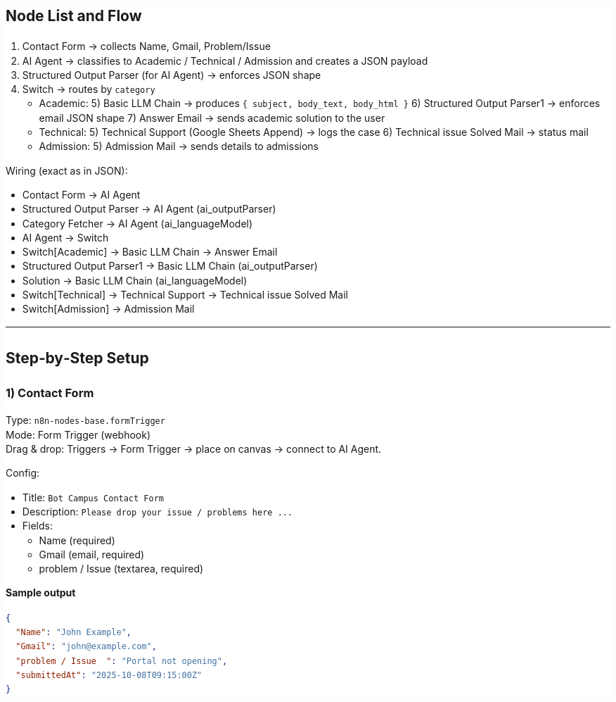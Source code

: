 
## Node List and Flow

1) Contact Form → collects Name, Gmail, Problem/Issue  
2) AI Agent → classifies to Academic / Technical / Admission and creates a JSON payload  
3) Structured Output Parser (for AI Agent) → enforces JSON shape  
4) Switch → routes by `category`  
   - Academic:
     5) Basic LLM Chain → produces `{ subject, body_text, body_html }`
     6) Structured Output Parser1 → enforces email JSON shape
     7) Answer Email → sends academic solution to the user
   - Technical:
     5) Technical Support (Google Sheets Append) → logs the case
     6) Technical issue Solved Mail → status mail
   - Admission:
     5) Admission Mail → sends details to admissions

Wiring (exact as in JSON):
- Contact Form → AI Agent
- Structured Output Parser → AI Agent (ai_outputParser)
- Category Fetcher → AI Agent (ai_languageModel)
- AI Agent → Switch
- Switch[Academic] → Basic LLM Chain → Answer Email
- Structured Output Parser1 → Basic LLM Chain (ai_outputParser)
- Solution → Basic LLM Chain (ai_languageModel)
- Switch[Technical] → Technical Support → Technical issue Solved Mail
- Switch[Admission] → Admission Mail

---

## Step‑by‑Step Setup

### 1) Contact Form
Type: `n8n-nodes-base.formTrigger`  
Mode: Form Trigger (webhook)  
Drag & drop: Triggers → Form Trigger → place on canvas → connect to AI Agent.

Config:
- Title: `Bot Campus Contact Form`
- Description: `Please drop your issue / problems here ...`
- Fields:
  - Name (required)
  - Gmail (email, required)
  - problem / Issue   (textarea, required)

**Sample output**
```json
{
  "Name": "John Example",
  "Gmail": "john@example.com",
  "problem / Issue  ": "Portal not opening",
  "submittedAt": "2025-10-08T09:15:00Z"
}
```
